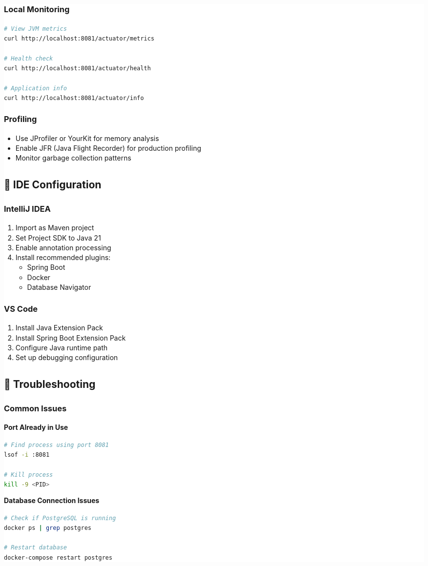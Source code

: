 ### Local Monitoring
```bash
# View JVM metrics
curl http://localhost:8081/actuator/metrics

# Health check
curl http://localhost:8081/actuator/health

# Application info
curl http://localhost:8081/actuator/info
```

### Profiling
- Use JProfiler or YourKit for memory analysis
- Enable JFR (Java Flight Recorder) for production profiling
- Monitor garbage collection patterns

## 🔧 IDE Configuration

### IntelliJ IDEA
1. Import as Maven project
2. Set Project SDK to Java 21
3. Enable annotation processing
4. Install recommended plugins:
   - Spring Boot
   - Docker
   - Database Navigator

### VS Code
1. Install Java Extension Pack
2. Install Spring Boot Extension Pack
3. Configure Java runtime path
4. Set up debugging configuration

## 🚨 Troubleshooting

### Common Issues

**Port Already in Use**
```bash
# Find process using port 8081
lsof -i :8081

# Kill process
kill -9 <PID>
```

**Database Connection Issues**
```bash
# Check if PostgreSQL is running
docker ps | grep postgres

# Restart database
docker-compose restart postgres
```
